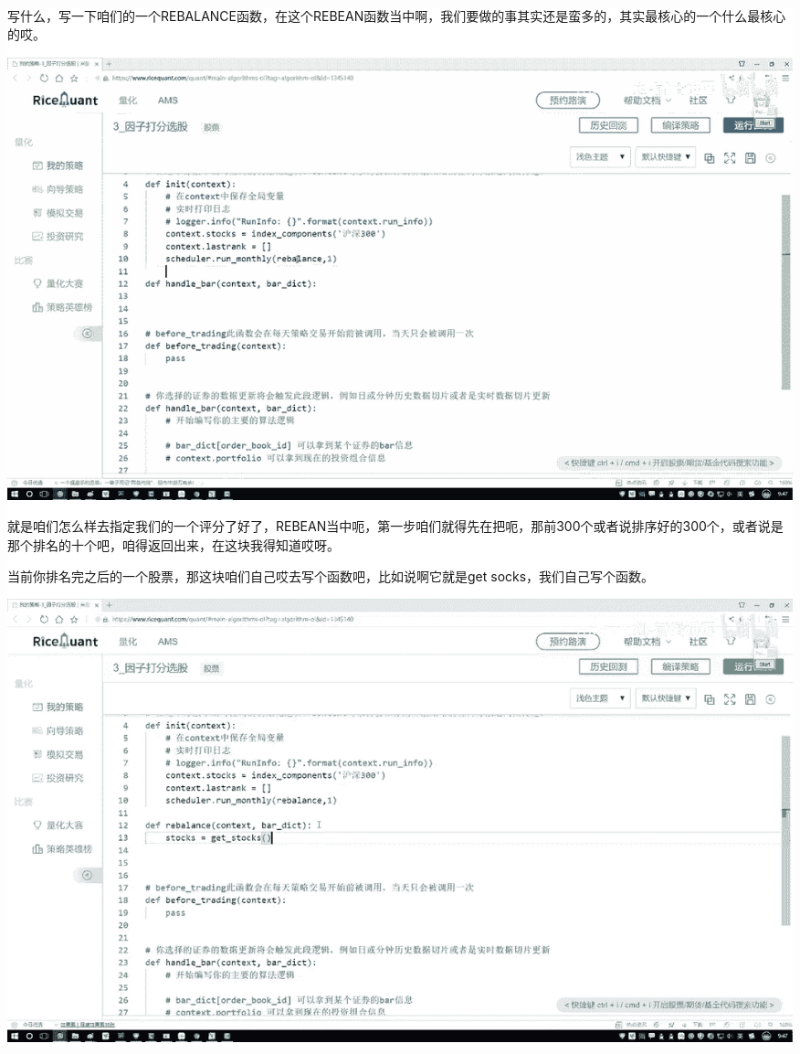 写什么，写一下咱们的一个REBALANCE函数，在这个REBEAN函数当中啊，我们要做的事其实还是蛮多的，其实最核心的一个什么最核心的哎。



![](img/a62d7953f7ba1f9bc2301ec2c28bb1fd_11.png)

就是咱们怎么样去指定我们的一个评分了好了，REBEAN当中呃，第一步咱们就得先在把呃，那前300个或者说排序好的300个，或者说是那个排名的十个吧，咱得返回出来，在这块我得知道哎呀。

当前你排名完之后的一个股票，那这块咱们自己哎去写个函数吧，比如说啊它就是get socks，我们自己写个函数。



![](img/a62d7953f7ba1f9bc2301ec2c28bb1fd_13.png)
